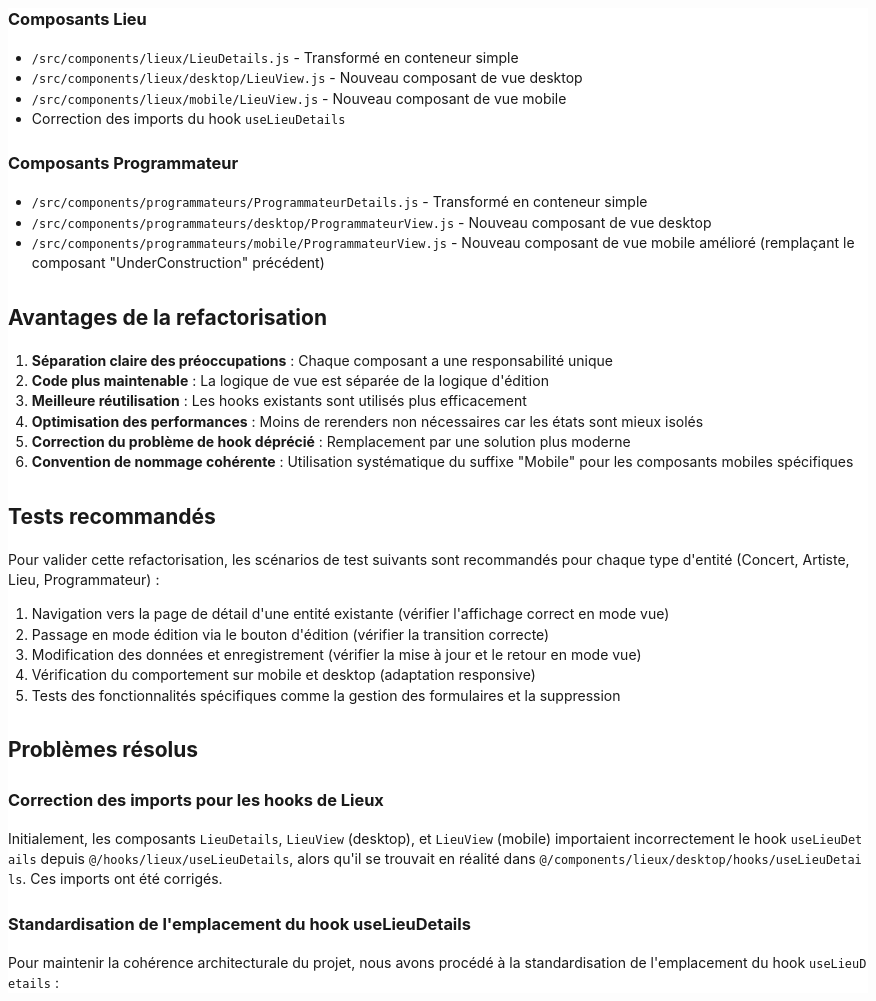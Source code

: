 ### Composants Lieu

- `/src/components/lieux/LieuDetails.js` - Transformé en conteneur simple
- `/src/components/lieux/desktop/LieuView.js` - Nouveau composant de vue desktop
- `/src/components/lieux/mobile/LieuView.js` - Nouveau composant de vue mobile
- Correction des imports du hook `useLieuDetails`

### Composants Programmateur

- `/src/components/programmateurs/ProgrammateurDetails.js` - Transformé en conteneur simple
- `/src/components/programmateurs/desktop/ProgrammateurView.js` - Nouveau composant de vue desktop
- `/src/components/programmateurs/mobile/ProgrammateurView.js` - Nouveau composant de vue mobile amélioré (remplaçant le composant "UnderConstruction" précédent)

## Avantages de la refactorisation

1. **Séparation claire des préoccupations** : Chaque composant a une responsabilité unique
2. **Code plus maintenable** : La logique de vue est séparée de la logique d'édition
3. **Meilleure réutilisation** : Les hooks existants sont utilisés plus efficacement
4. **Optimisation des performances** : Moins de rerenders non nécessaires car les états sont mieux isolés
5. **Correction du problème de hook déprécié** : Remplacement par une solution plus moderne
6. **Convention de nommage cohérente** : Utilisation systématique du suffixe "Mobile" pour les composants mobiles spécifiques

## Tests recommandés

Pour valider cette refactorisation, les scénarios de test suivants sont recommandés pour chaque type d'entité (Concert, Artiste, Lieu, Programmateur) :

1. Navigation vers la page de détail d'une entité existante (vérifier l'affichage correct en mode vue)
2. Passage en mode édition via le bouton d'édition (vérifier la transition correcte)
3. Modification des données et enregistrement (vérifier la mise à jour et le retour en mode vue)
4. Vérification du comportement sur mobile et desktop (adaptation responsive)
5. Tests des fonctionnalités spécifiques comme la gestion des formulaires et la suppression

## Problèmes résolus

### Correction des imports pour les hooks de Lieux

Initialement, les composants `LieuDetails`, `LieuView` (desktop), et `LieuView` (mobile) importaient incorrectement le hook `useLieuDetails` depuis `@/hooks/lieux/useLieuDetails`, alors qu'il se trouvait en réalité dans `@/components/lieux/desktop/hooks/useLieuDetails`. Ces imports ont été corrigés.

### Standardisation de l'emplacement du hook useLieuDetails

Pour maintenir la cohérence architecturale du projet, nous avons procédé à la standardisation de l'emplacement du hook `useLieuDetails` :
